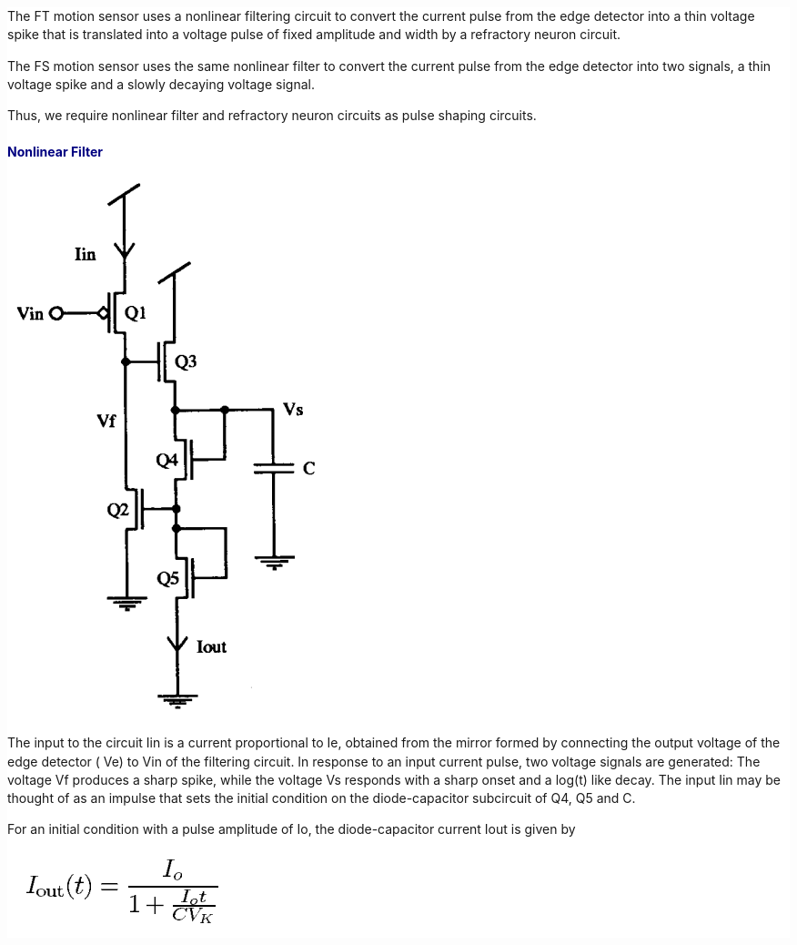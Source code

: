 The FT motion sensor uses a nonlinear filtering circuit to convert the current pulse from the edge detector into a thin voltage spike that is translated into a voltage pulse of fixed amplitude and width by a refractory neuron circuit. 

The FS motion sensor uses the same nonlinear filter to convert the current pulse from the edge detector into two signals, a thin voltage spike and a slowly decaying voltage signal. 

Thus, we require nonlinear filter and refractory neuron circuits as pulse shaping circuits.

<h4><span style="color:navy">Nonlinear Filter</span></h4>


![alt text](Nonlinear_filter.PNG "Nonlinear Filter Circuit")

The input to the circuit Iin is a current proportional to Ie, obtained from the mirror formed by connecting the output voltage of the edge detector ( Ve) to Vin of the filtering circuit. In response to an input current pulse, two voltage signals are generated: The voltage Vf produces a sharp spike, while the voltage Vs responds with a sharp onset and a log(t) like decay. The input Iin may be thought of as an impulse that sets the initial condition on the diode-capacitor
subcircuit of Q4, Q5 and C. 

For an initial condition with a pulse amplitude of Io, the diode-capacitor current Iout is given by

![alt text](Nonlinear_filter_Eq_1.PNG "")
